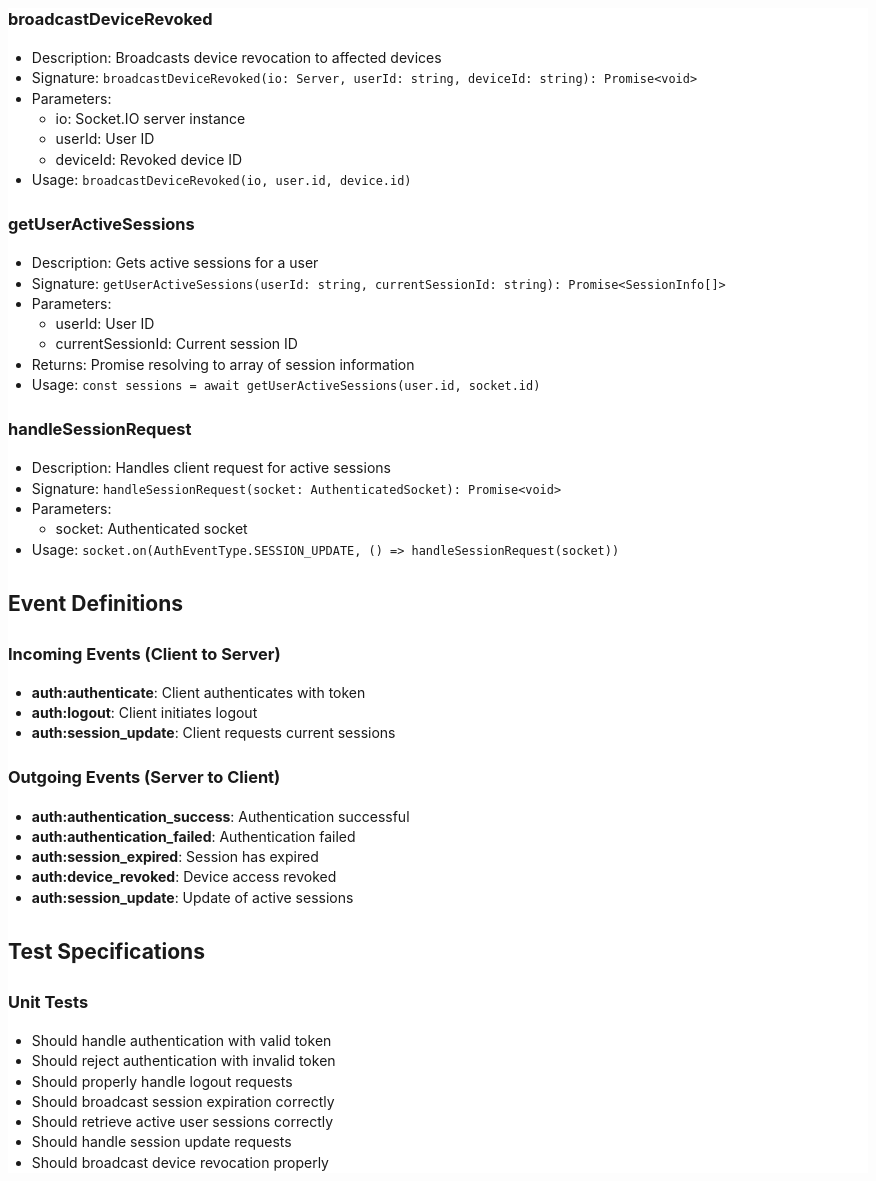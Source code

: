 ### broadcastDeviceRevoked

- Description: Broadcasts device revocation to affected devices
- Signature: `broadcastDeviceRevoked(io: Server, userId: string, deviceId: string): Promise<void>`
- Parameters:
  - io: Socket.IO server instance
  - userId: User ID
  - deviceId: Revoked device ID
- Usage: `broadcastDeviceRevoked(io, user.id, device.id)`

### getUserActiveSessions

- Description: Gets active sessions for a user
- Signature: `getUserActiveSessions(userId: string, currentSessionId: string): Promise<SessionInfo[]>`
- Parameters:
  - userId: User ID
  - currentSessionId: Current session ID
- Returns: Promise resolving to array of session information
- Usage: `const sessions = await getUserActiveSessions(user.id, socket.id)`

### handleSessionRequest

- Description: Handles client request for active sessions
- Signature: `handleSessionRequest(socket: AuthenticatedSocket): Promise<void>`
- Parameters:
  - socket: Authenticated socket
- Usage: `socket.on(AuthEventType.SESSION_UPDATE, () => handleSessionRequest(socket))`

## Event Definitions

### Incoming Events (Client to Server)

- **auth:authenticate**: Client authenticates with token
- **auth:logout**: Client initiates logout
- **auth:session_update**: Client requests current sessions

### Outgoing Events (Server to Client)

- **auth:authentication_success**: Authentication successful
- **auth:authentication_failed**: Authentication failed
- **auth:session_expired**: Session has expired
- **auth:device_revoked**: Device access revoked
- **auth:session_update**: Update of active sessions

## Test Specifications

### Unit Tests

- Should handle authentication with valid token
- Should reject authentication with invalid token
- Should properly handle logout requests
- Should broadcast session expiration correctly
- Should retrieve active user sessions correctly
- Should handle session update requests
- Should broadcast device revocation properly
